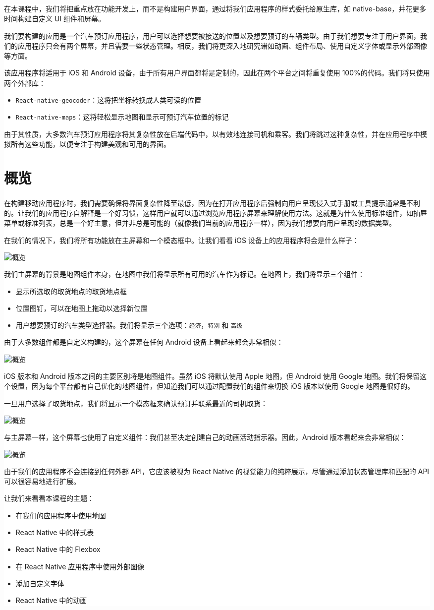 在本课程中，我们将把重点放在功能开发上，而不是构建用户界面，通过将我们应用程序的样式委托给原生库，如 native-base，并花更多时间构建自定义 UI 组件和屏幕。

我们要构建的应用是一个汽车预订应用程序，用户可以选择想要被接送的位置以及想要预订的车辆类型。由于我们想要专注于用户界面，我们的应用程序只会有两个屏幕，并且需要一些状态管理。相反，我们将更深入地研究诸如动画、组件布局、使用自定义字体或显示外部图像等方面。

该应用程序将适用于 iOS 和 Android 设备，由于所有用户界面都将是定制的，因此在两个平台之间将重复使用 100%的代码。我们将只使用两个外部库：

+   `React-native-geocoder`：这将把坐标转换成人类可读的位置

+   `React-native-maps`：这将轻松显示地图和显示可预订汽车位置的标记

由于其性质，大多数汽车预订应用程序将其复杂性放在后端代码中，以有效地连接司机和乘客。我们将跳过这种复杂性，并在应用程序中模拟所有这些功能，以便专注于构建美观和可用的界面。

# 概览

在构建移动应用程序时，我们需要确保将界面复杂性降至最低，因为在打开应用程序后强制向用户呈现侵入式手册或工具提示通常是不利的。让我们的应用程序自解释是一个好习惯，这样用户就可以通过浏览应用程序屏幕来理解使用方法。这就是为什么使用标准组件，如抽屉菜单或标准列表，总是一个好主意，但并非总是可能的（就像我们当前的应用程序一样），因为我们想要向用户呈现的数据类型。

在我们的情况下，我们将所有功能放在主屏幕和一个模态框中。让我们看看 iOS 设备上的应用程序将会是什么样子：

![概览](https://github.com/OpenDocCN/freelearn-react-zh/raw/master/docs/xplat-app-dev-react/img/01_01.jpg)

我们主屏幕的背景是地图组件本身，在地图中我们将显示所有可用的汽车作为标记。在地图上，我们将显示三个组件：

+   显示所选取的取货地点的取货地点框

+   位置图钉，可以在地图上拖动以选择新位置

+   用户想要预订的汽车类型选择器。我们将显示三个选项：`经济`，`特别` 和 `高级`

由于大多数组件都是自定义构建的，这个屏幕在任何 Android 设备上看起来都会非常相似：

![概览](https://github.com/OpenDocCN/freelearn-react-zh/raw/master/docs/xplat-app-dev-react/img/01_02.jpg)

iOS 版本和 Android 版本之间的主要区别将是地图组件。虽然 iOS 将默认使用 Apple 地图，但 Android 使用 Google 地图。我们将保留这个设置，因为每个平台都有自己优化的地图组件，但知道我们可以通过配置我们的组件来切换 iOS 版本以使用 Google 地图是很好的。

一旦用户选择了取货地点，我们将显示一个模态框来确认预订并联系最近的司机取货：

![概览](https://github.com/OpenDocCN/freelearn-react-zh/raw/master/docs/xplat-app-dev-react/img/01_03.jpg)

与主屏幕一样，这个屏幕也使用了自定义组件：我们甚至决定创建自己的动画活动指示器。因此，Android 版本看起来会非常相似：

![概览](https://github.com/OpenDocCN/freelearn-react-zh/raw/master/docs/xplat-app-dev-react/img/01_04.jpg)

由于我们的应用程序不会连接到任何外部 API，它应该被视为 React Native 的视觉能力的纯粹展示，尽管通过添加状态管理库和匹配的 API 可以很容易地进行扩展。

让我们来看看本课程的主题：

+   在我们的应用程序中使用地图

+   React Native 中的样式表

+   React Native 中的 Flexbox

+   在 React Native 应用程序中使用外部图像

+   添加自定义字体

+   React Native 中的动画
